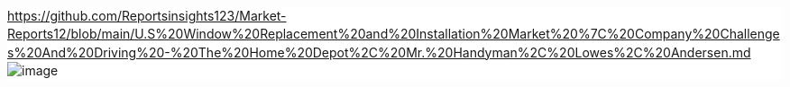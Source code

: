<a href=https://github.com/Reportsinsights123/Market-Reports12/blob/main/U.S%20Window%20Replacement%20and%20Installation%20Market%20%7C%20Company%20Challenges%20And%20Driving%20-%20The%20Home%20Depot%2C%20Mr.%20Handyman%2C%20Lowes%2C%20Andersen.md>https://github.com/Reportsinsights123/Market-Reports12/blob/main/U.S%20Window%20Replacement%20and%20Installation%20Market%20%7C%20Company%20Challenges%20And%20Driving%20-%20The%20Home%20Depot%2C%20Mr.%20Handyman%2C%20Lowes%2C%20Andersen.md</a>
![image](https://github.com/user-attachments/assets/8b291a15-0ced-4dfe-9d4f-d3ff6cc3665f)
